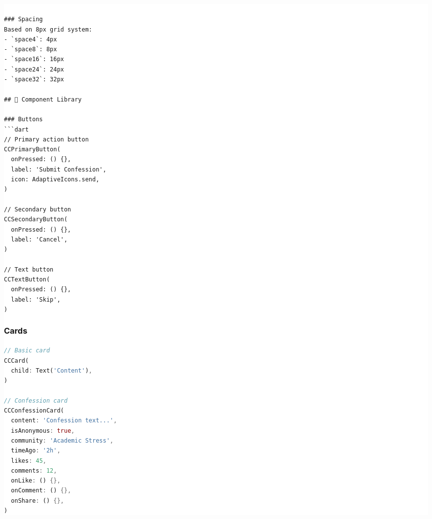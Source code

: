 ```

### Spacing
Based on 8px grid system:
- `space4`: 4px
- `space8`: 8px
- `space16`: 16px
- `space24`: 24px
- `space32`: 32px

## 🧩 Component Library

### Buttons
```dart
// Primary action button
CCPrimaryButton(
  onPressed: () {},
  label: 'Submit Confession',
  icon: AdaptiveIcons.send,
)

// Secondary button
CCSecondaryButton(
  onPressed: () {},
  label: 'Cancel',
)

// Text button
CCTextButton(
  onPressed: () {},
  label: 'Skip',
)
```

### Cards
```dart
// Basic card
CCCard(
  child: Text('Content'),
)

// Confession card
CCConfessionCard(
  content: 'Confession text...',
  isAnonymous: true,
  community: 'Academic Stress',
  timeAgo: '2h',
  likes: 45,
  comments: 12,
  onLike: () {},
  onComment: () {},
  onShare: () {},
)
```
